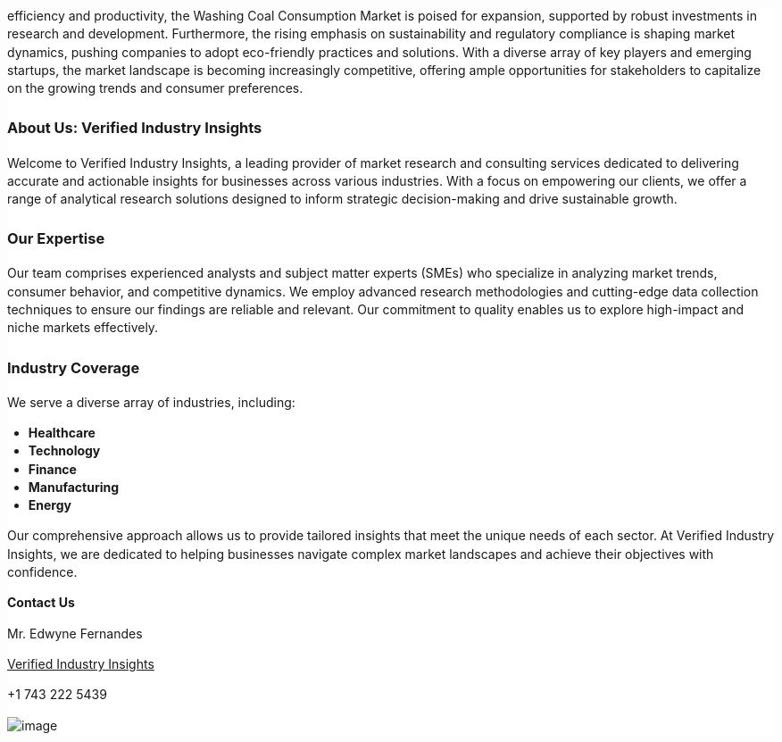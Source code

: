 efficiency and productivity, the Washing Coal Consumption Market is poised for expansion, supported by robust investments in research and development. Furthermore, the rising emphasis on sustainability and regulatory compliance is shaping market dynamics, pushing companies to adopt eco-friendly practices and solutions. With a diverse array of key players and emerging startups, the market landscape is becoming increasingly competitive, offering ample opportunities for stakeholders to capitalize on the growing trends and consumer preferences.</p><h3>About Us: Verified Industry Insights</h3><p>Welcome to Verified Industry Insights, a leading provider of market research and consulting services dedicated to delivering accurate and actionable insights for businesses across various industries. With a focus on empowering our clients, we offer a range of analytical research solutions designed to inform strategic decision-making and drive sustainable growth.</p><h3>Our Expertise</h3><p>Our team comprises experienced analysts and subject matter experts (SMEs) who specialize in analyzing market trends, consumer behavior, and competitive dynamics. We employ advanced research methodologies and cutting-edge data collection techniques to ensure our findings are reliable and relevant. Our commitment to quality enables us to explore high-impact and niche markets effectively.</p><h3>Industry Coverage</h3><p>We serve a diverse array of industries, including:</p><ul><li><strong>Healthcare</strong></li><li><strong>Technology</strong></li><li><strong>Finance</strong></li><li><strong>Manufacturing</strong></li><li><strong>Energy</strong></li></ul><p>Our comprehensive approach allows us to provide tailored insights that meet the unique needs of each sector. At Verified Industry Insights, we are dedicated to helping businesses navigate complex market landscapes and achieve their objectives with confidence.</p><p><strong>Contact Us</strong></p><p>Mr. Edwyne Fernandes</p><p><a href="https://www.verifiedindustryinsights.com/">Verified Industry Insights</a></p><p>+1 743 222 5439</p>
![image](https://github.com/user-attachments/assets/aebf700f-8cbf-4519-8a3d-4460b38ace50)

